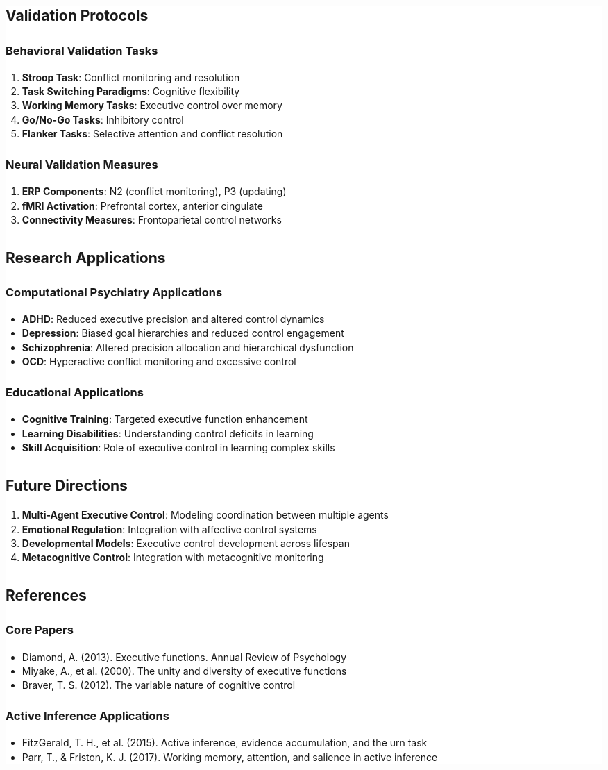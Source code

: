 ```python
```

## Validation Protocols

### Behavioral Validation Tasks

1. **Stroop Task**: Conflict monitoring and resolution
2. **Task Switching Paradigms**: Cognitive flexibility
3. **Working Memory Tasks**: Executive control over memory
4. **Go/No-Go Tasks**: Inhibitory control
5. **Flanker Tasks**: Selective attention and conflict resolution

### Neural Validation Measures

1. **ERP Components**: N2 (conflict monitoring), P3 (updating)
2. **fMRI Activation**: Prefrontal cortex, anterior cingulate
3. **Connectivity Measures**: Frontoparietal control networks

## Research Applications

### Computational Psychiatry Applications

- **ADHD**: Reduced executive precision and altered control dynamics
- **Depression**: Biased goal hierarchies and reduced control engagement
- **Schizophrenia**: Altered precision allocation and hierarchical dysfunction
- **OCD**: Hyperactive conflict monitoring and excessive control

### Educational Applications

- **Cognitive Training**: Targeted executive function enhancement
- **Learning Disabilities**: Understanding control deficits in learning
- **Skill Acquisition**: Role of executive control in learning complex skills

## Future Directions

1. **Multi-Agent Executive Control**: Modeling coordination between multiple agents
2. **Emotional Regulation**: Integration with affective control systems
3. **Developmental Models**: Executive control development across lifespan
4. **Metacognitive Control**: Integration with metacognitive monitoring

## References

### Core Papers
- Diamond, A. (2013). Executive functions. Annual Review of Psychology
- Miyake, A., et al. (2000). The unity and diversity of executive functions
- Braver, T. S. (2012). The variable nature of cognitive control

### Active Inference Applications
- FitzGerald, T. H., et al. (2015). Active inference, evidence accumulation, and the urn task
- Parr, T., & Friston, K. J. (2017). Working memory, attention, and salience in active inference 